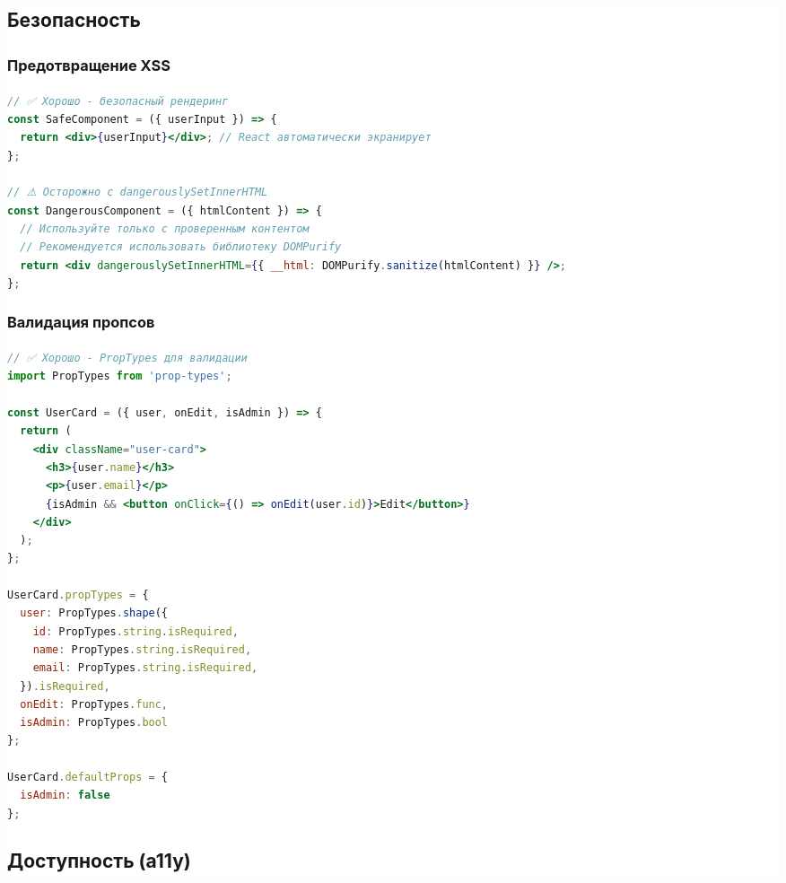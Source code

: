 ## Безопасность

### Предотвращение XSS

```jsx
// ✅ Хорошо - безопасный рендеринг
const SafeComponent = ({ userInput }) => {
  return <div>{userInput}</div>; // React автоматически экранирует
};

// ⚠️ Осторожно с dangerouslySetInnerHTML
const DangerousComponent = ({ htmlContent }) => {
  // Используйте только с проверенным контентом
  // Рекомендуется использовать библиотеку DOMPurify
  return <div dangerouslySetInnerHTML={{ __html: DOMPurify.sanitize(htmlContent) }} />;
};
```

### Валидация пропсов

```jsx
// ✅ Хорошо - PropTypes для валидации
import PropTypes from 'prop-types';

const UserCard = ({ user, onEdit, isAdmin }) => {
  return (
    <div className="user-card">
      <h3>{user.name}</h3>
      <p>{user.email}</p>
      {isAdmin && <button onClick={() => onEdit(user.id)}>Edit</button>}
    </div>
  );
};

UserCard.propTypes = {
  user: PropTypes.shape({
    id: PropTypes.string.isRequired,
    name: PropTypes.string.isRequired,
    email: PropTypes.string.isRequired,
  }).isRequired,
  onEdit: PropTypes.func,
  isAdmin: PropTypes.bool
};

UserCard.defaultProps = {
  isAdmin: false
};
```

## Доступность (a11y)
